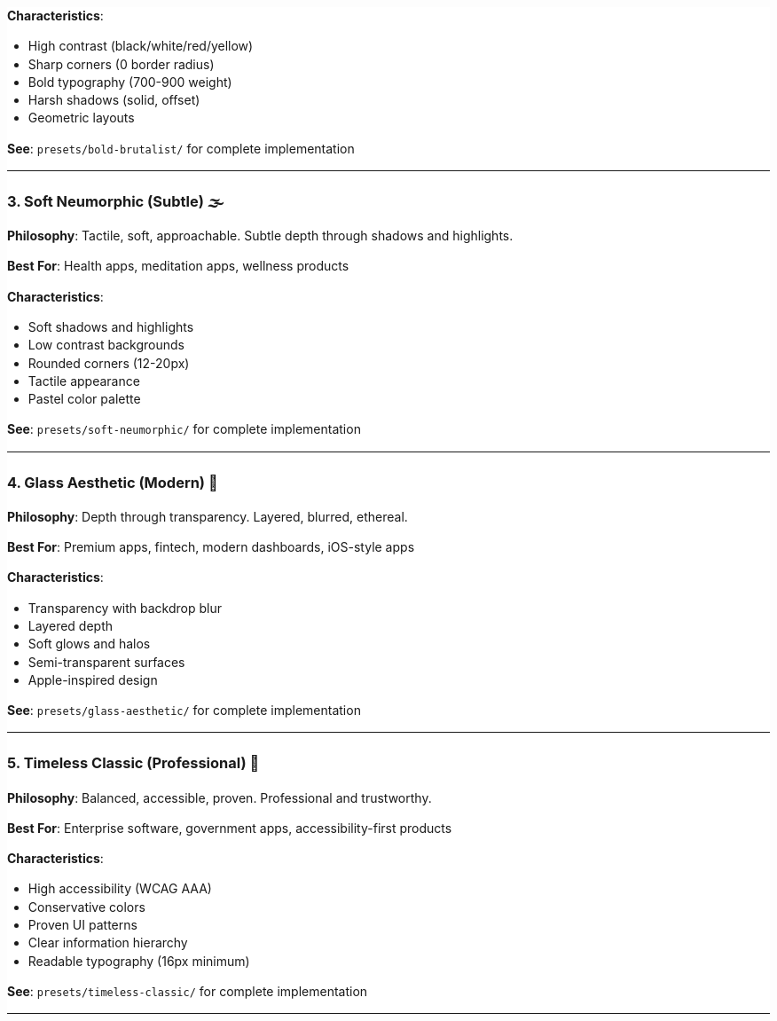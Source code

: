 **Characteristics**:
- High contrast (black/white/red/yellow)
- Sharp corners (0 border radius)
- Bold typography (700-900 weight)
- Harsh shadows (solid, offset)
- Geometric layouts

**See**: `presets/bold-brutalist/` for complete implementation

---

### 3. Soft Neumorphic (Subtle) 🌫️
**Philosophy**: Tactile, soft, approachable. Subtle depth through shadows and highlights.

**Best For**: Health apps, meditation apps, wellness products

**Characteristics**:
- Soft shadows and highlights
- Low contrast backgrounds
- Rounded corners (12-20px)
- Tactile appearance
- Pastel color palette

**See**: `presets/soft-neumorphic/` for complete implementation

---

### 4. Glass Aesthetic (Modern) 💎
**Philosophy**: Depth through transparency. Layered, blurred, ethereal.

**Best For**: Premium apps, fintech, modern dashboards, iOS-style apps

**Characteristics**:
- Transparency with backdrop blur
- Layered depth
- Soft glows and halos
- Semi-transparent surfaces
- Apple-inspired design

**See**: `presets/glass-aesthetic/` for complete implementation

---

### 5. Timeless Classic (Professional) 📘
**Philosophy**: Balanced, accessible, proven. Professional and trustworthy.

**Best For**: Enterprise software, government apps, accessibility-first products

**Characteristics**:
- High accessibility (WCAG AAA)
- Conservative colors
- Proven UI patterns
- Clear information hierarchy
- Readable typography (16px minimum)

**See**: `presets/timeless-classic/` for complete implementation

---